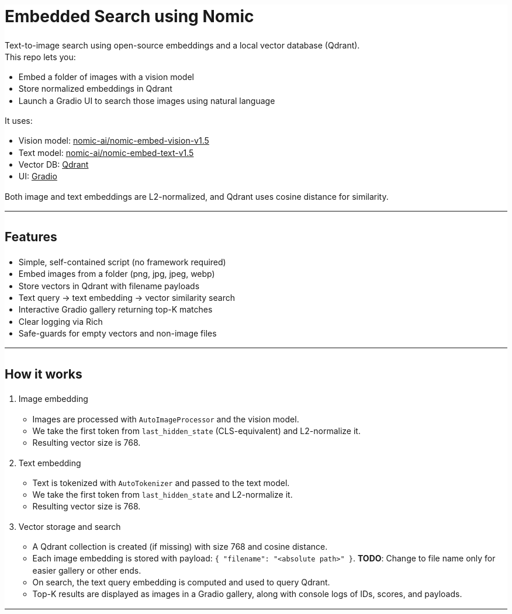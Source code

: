 # Embedded Search using Nomic

Text-to-image search using open-source embeddings and a local vector database (Qdrant).  
This repo lets you:
- Embed a folder of images with a vision model
- Store normalized embeddings in Qdrant
- Launch a Gradio UI to search those images using natural language

It uses:
- Vision model: [nomic-ai/nomic-embed-vision-v1.5](https://huggingface.co/nomic-ai/nomic-embed-vision-v1.5)
- Text model: [nomic-ai/nomic-embed-text-v1.5](https://huggingface.co/nomic-ai/nomic-embed-text-v1.5)
- Vector DB: [Qdrant](https://qdrant.tech)
- UI: [Gradio](https://gradio.app)

Both image and text embeddings are L2-normalized, and Qdrant uses cosine distance for similarity.

---

## Features

- Simple, self-contained script (no framework required)
- Embed images from a folder (png, jpg, jpeg, webp)
- Store vectors in Qdrant with filename payloads
- Text query → text embedding → vector similarity search
- Interactive Gradio gallery returning top-K matches
- Clear logging via Rich
- Safe-guards for empty vectors and non-image files

---

## How it works

1. Image embedding
   - Images are processed with `AutoImageProcessor` and the vision model.
   - We take the first token from `last_hidden_state` (CLS-equivalent) and L2-normalize it.
   - Resulting vector size is 768.

2. Text embedding
   - Text is tokenized with `AutoTokenizer` and passed to the text model.
   - We take the first token from `last_hidden_state` and L2-normalize it.
   - Resulting vector size is 768.

3. Vector storage and search
   - A Qdrant collection is created (if missing) with size 768 and cosine distance.
   - Each image embedding is stored with payload: `{ "filename": "<absolute path>" }`. **TODO**: Change to file name only for easier gallery or other ends.
   - On search, the text query embedding is computed and used to query Qdrant.
   - Top-K results are displayed as images in a Gradio gallery, along with console logs of IDs, scores, and payloads.

---